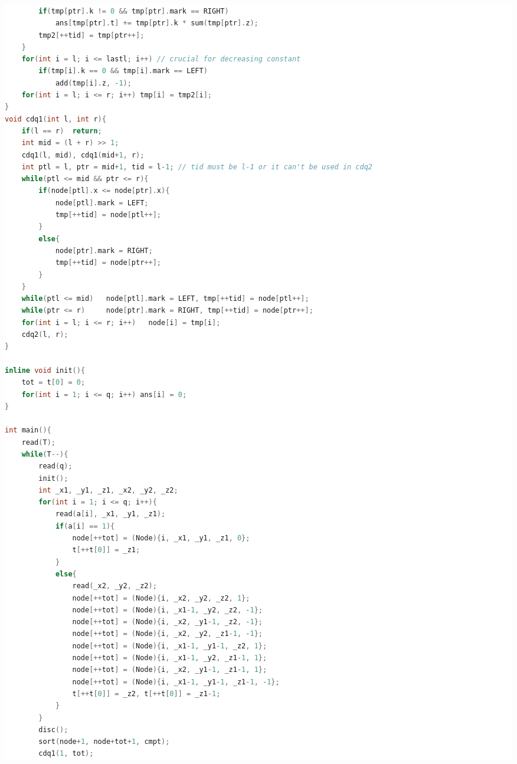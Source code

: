 ```cpp
        if(tmp[ptr].k != 0 && tmp[ptr].mark == RIGHT)
            ans[tmp[ptr].t] += tmp[ptr].k * sum(tmp[ptr].z);
        tmp2[++tid] = tmp[ptr++];
    }
    for(int i = l; i <= lastl; i++) // crucial for decreasing constant
        if(tmp[i].k == 0 && tmp[i].mark == LEFT)
            add(tmp[i].z, -1);
    for(int i = l; i <= r; i++) tmp[i] = tmp2[i];
}
void cdq1(int l, int r){
    if(l == r)  return;
    int mid = (l + r) >> 1;
    cdq1(l, mid), cdq1(mid+1, r);
    int ptl = l, ptr = mid+1, tid = l-1; // tid must be l-1 or it can't be used in cdq2
    while(ptl <= mid && ptr <= r){
        if(node[ptl].x <= node[ptr].x){
            node[ptl].mark = LEFT;
            tmp[++tid] = node[ptl++];
        }
        else{
            node[ptr].mark = RIGHT;
            tmp[++tid] = node[ptr++];
        }
    }
    while(ptl <= mid)   node[ptl].mark = LEFT, tmp[++tid] = node[ptl++];
    while(ptr <= r)     node[ptr].mark = RIGHT, tmp[++tid] = node[ptr++];
    for(int i = l; i <= r; i++)   node[i] = tmp[i];
    cdq2(l, r);
}

inline void init(){
    tot = t[0] = 0;
    for(int i = 1; i <= q; i++) ans[i] = 0;
}

int main(){
    read(T);
    while(T--){
        read(q);
        init();
        int _x1, _y1, _z1, _x2, _y2, _z2;
        for(int i = 1; i <= q; i++){
            read(a[i], _x1, _y1, _z1);
            if(a[i] == 1){
                node[++tot] = (Node){i, _x1, _y1, _z1, 0};
                t[++t[0]] = _z1;
            }
            else{
                read(_x2, _y2, _z2);
                node[++tot] = (Node){i, _x2, _y2, _z2, 1};
                node[++tot] = (Node){i, _x1-1, _y2, _z2, -1};
                node[++tot] = (Node){i, _x2, _y1-1, _z2, -1};
                node[++tot] = (Node){i, _x2, _y2, _z1-1, -1};
                node[++tot] = (Node){i, _x1-1, _y1-1, _z2, 1};
                node[++tot] = (Node){i, _x1-1, _y2, _z1-1, 1};
                node[++tot] = (Node){i, _x2, _y1-1, _z1-1, 1};
                node[++tot] = (Node){i, _x1-1, _y1-1, _z1-1, -1};
                t[++t[0]] = _z2, t[++t[0]] = _z1-1;
            }
        }
        disc();
        sort(node+1, node+tot+1, cmpt);
        cdq1(1, tot);
```